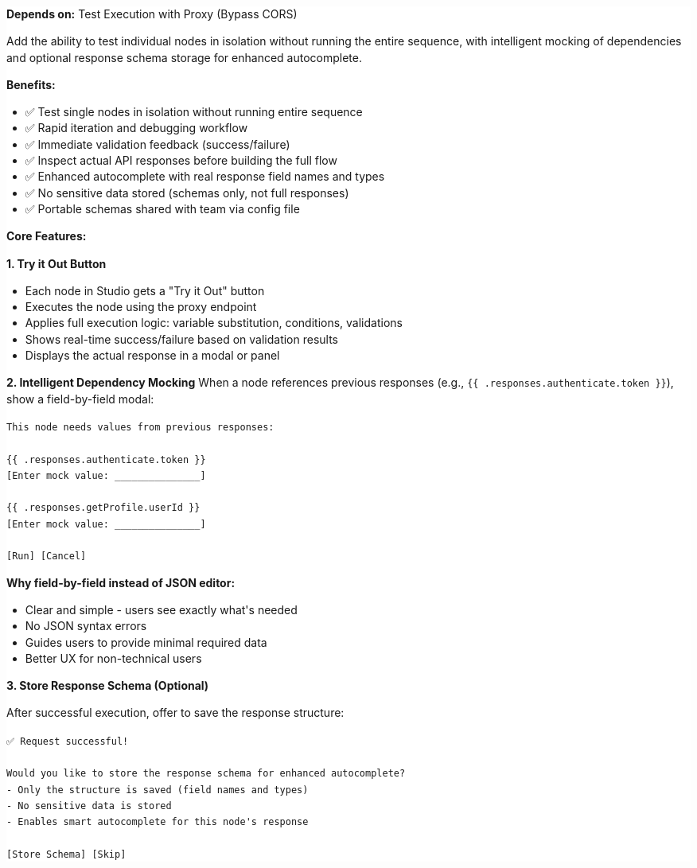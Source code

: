 **Depends on:** Test Execution with Proxy (Bypass CORS)

Add the ability to test individual nodes in isolation without running the entire sequence, with intelligent mocking of dependencies and optional response schema storage for enhanced autocomplete.

**Benefits:**
- ✅ Test single nodes in isolation without running entire sequence
- ✅ Rapid iteration and debugging workflow
- ✅ Immediate validation feedback (success/failure)
- ✅ Inspect actual API responses before building the full flow
- ✅ Enhanced autocomplete with real response field names and types
- ✅ No sensitive data stored (schemas only, not full responses)
- ✅ Portable schemas shared with team via config file

**Core Features:**

**1. Try it Out Button**
- Each node in Studio gets a "Try it Out" button
- Executes the node using the proxy endpoint
- Applies full execution logic: variable substitution, conditions, validations
- Shows real-time success/failure based on validation results
- Displays the actual response in a modal or panel

**2. Intelligent Dependency Mocking**
When a node references previous responses (e.g., `{{ .responses.authenticate.token }}`), show a field-by-field modal:

```
This node needs values from previous responses:

{{ .responses.authenticate.token }}
[Enter mock value: _______________]

{{ .responses.getProfile.userId }}
[Enter mock value: _______________]

[Run] [Cancel]
```

**Why field-by-field instead of JSON editor:**
- Clear and simple - users see exactly what's needed
- No JSON syntax errors
- Guides users to provide minimal required data
- Better UX for non-technical users

**3. Store Response Schema (Optional)**

After successful execution, offer to save the response structure:

```
✅ Request successful!

Would you like to store the response schema for enhanced autocomplete?
- Only the structure is saved (field names and types)
- No sensitive data is stored
- Enables smart autocomplete for this node's response

[Store Schema] [Skip]
```
